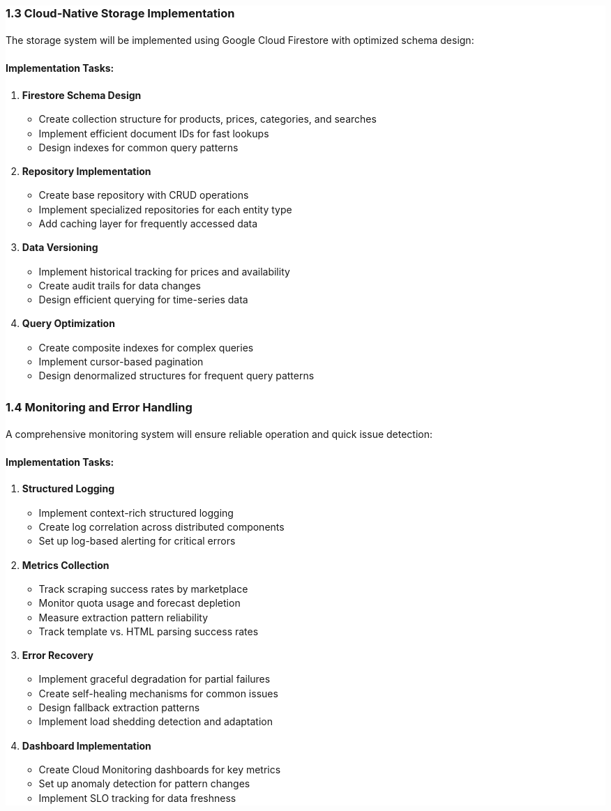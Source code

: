 ### 1.3 Cloud-Native Storage Implementation

The storage system will be implemented using Google Cloud Firestore with optimized schema design:

#### Implementation Tasks:

1. **Firestore Schema Design**

   - Create collection structure for products, prices, categories, and searches
   - Implement efficient document IDs for fast lookups
   - Design indexes for common query patterns

2. **Repository Implementation**

   - Create base repository with CRUD operations
   - Implement specialized repositories for each entity type
   - Add caching layer for frequently accessed data

3. **Data Versioning**

   - Implement historical tracking for prices and availability
   - Create audit trails for data changes
   - Design efficient querying for time-series data

4. **Query Optimization**
   - Create composite indexes for complex queries
   - Implement cursor-based pagination
   - Design denormalized structures for frequent query patterns

### 1.4 Monitoring and Error Handling

A comprehensive monitoring system will ensure reliable operation and quick issue detection:

#### Implementation Tasks:

1. **Structured Logging**

   - Implement context-rich structured logging
   - Create log correlation across distributed components
   - Set up log-based alerting for critical errors

2. **Metrics Collection**

   - Track scraping success rates by marketplace
   - Monitor quota usage and forecast depletion
   - Measure extraction pattern reliability
   - Track template vs. HTML parsing success rates

3. **Error Recovery**

   - Implement graceful degradation for partial failures
   - Create self-healing mechanisms for common issues
   - Design fallback extraction patterns
   - Implement load shedding detection and adaptation

4. **Dashboard Implementation**
   - Create Cloud Monitoring dashboards for key metrics
   - Set up anomaly detection for pattern changes
   - Implement SLO tracking for data freshness
